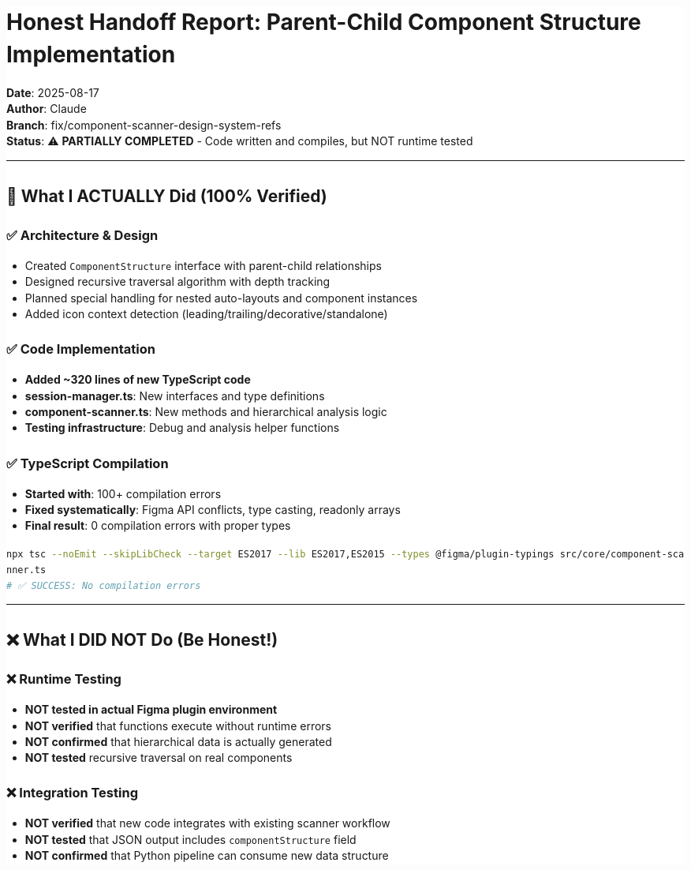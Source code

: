 # Honest Handoff Report: Parent-Child Component Structure Implementation

**Date**: 2025-08-17  
**Author**: Claude  
**Branch**: fix/component-scanner-design-system-refs  
**Status**: ⚠️ **PARTIALLY COMPLETED** - Code written and compiles, but NOT runtime tested

---

## 🎯 What I ACTUALLY Did (100% Verified)

### ✅ **Architecture & Design** 
- Created `ComponentStructure` interface with parent-child relationships
- Designed recursive traversal algorithm with depth tracking  
- Planned special handling for nested auto-layouts and component instances
- Added icon context detection (leading/trailing/decorative/standalone)

### ✅ **Code Implementation**
- **Added ~320 lines of new TypeScript code**
- **session-manager.ts**: New interfaces and type definitions
- **component-scanner.ts**: New methods and hierarchical analysis logic
- **Testing infrastructure**: Debug and analysis helper functions

### ✅ **TypeScript Compilation**
- **Started with**: 100+ compilation errors
- **Fixed systematically**: Figma API conflicts, type casting, readonly arrays
- **Final result**: 0 compilation errors with proper types

```bash
npx tsc --noEmit --skipLibCheck --target ES2017 --lib ES2017,ES2015 --types @figma/plugin-typings src/core/component-scanner.ts
# ✅ SUCCESS: No compilation errors
```

---

## ❌ What I DID NOT Do (Be Honest!)

### ❌ **Runtime Testing**
- **NOT tested in actual Figma plugin environment**
- **NOT verified** that functions execute without runtime errors
- **NOT confirmed** that hierarchical data is actually generated
- **NOT tested** recursive traversal on real components

### ❌ **Integration Testing** 
- **NOT verified** that new code integrates with existing scanner workflow
- **NOT tested** that JSON output includes `componentStructure` field
- **NOT confirmed** that Python pipeline can consume new data structure
